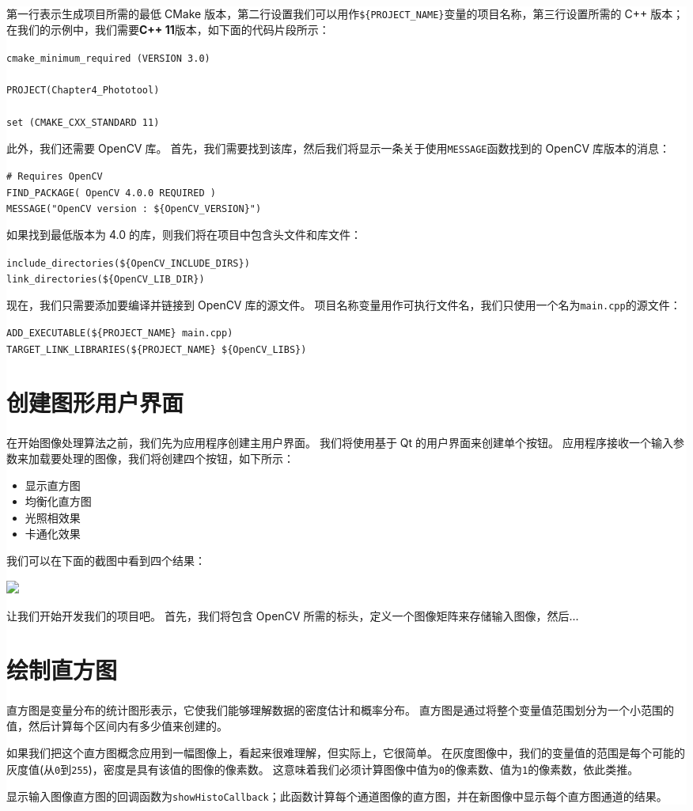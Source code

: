 第一行表示生成项目所需的最低 CMake 版本，第二行设置我们可以用作`${PROJECT_NAME}`变量的项目名称，第三行设置所需的 C++ 版本；在我们的示例中，我们需要**C++ 11**版本，如下面的代码片段所示：

```
cmake_minimum_required (VERSION 3.0)

PROJECT(Chapter4_Phototool)

set (CMAKE_CXX_STANDARD 11)
```

此外，我们还需要 OpenCV 库。 首先，我们需要找到该库，然后我们将显示一条关于使用`MESSAGE`函数找到的 OpenCV 库版本的消息：

```
# Requires OpenCV 
FIND_PACKAGE( OpenCV 4.0.0 REQUIRED ) 
MESSAGE("OpenCV version : ${OpenCV_VERSION}") 
```

如果找到最低版本为 4.0 的库，则我们将在项目中包含头文件和库文件：

```
include_directories(${OpenCV_INCLUDE_DIRS}) 
link_directories(${OpenCV_LIB_DIR})
```

现在，我们只需要添加要编译并链接到 OpenCV 库的源文件。 项目名称变量用作可执行文件名，我们只使用一个名为`main.cpp`的源文件：

```
ADD_EXECUTABLE(${PROJECT_NAME} main.cpp) 
TARGET_LINK_LIBRARIES(${PROJECT_NAME} ${OpenCV_LIBS})
```

# 创建图形用户界面

在开始图像处理算法之前，我们先为应用程序创建主用户界面。 我们将使用基于 Qt 的用户界面来创建单个按钮。 应用程序接收一个输入参数来加载要处理的图像，我们将创建四个按钮，如下所示：

*   显示直方图
*   均衡化直方图
*   光照相效果
*   卡通化效果

我们可以在下面的截图中看到四个结果：

![](Images/a38b1318-6814-42a2-9531-c45262b6fedd.png)

让我们开始开发我们的项目吧。 首先，我们将包含 OpenCV 所需的标头，定义一个图像矩阵来存储输入图像，然后...

# 绘制直方图

直方图是变量分布的统计图形表示，它使我们能够理解数据的密度估计和概率分布。 直方图是通过将整个变量值范围划分为一个小范围的值，然后计算每个区间内有多少值来创建的。

如果我们把这个直方图概念应用到一幅图像上，看起来很难理解，但实际上，它很简单。 在灰度图像中，我们的变量值的范围是每个可能的灰度值(从`0`到`255`)，密度是具有该值的图像的像素数。 这意味着我们必须计算图像中值为`0`的像素数、值为`1`的像素数，依此类推。

显示输入图像直方图的回调函数为`showHistoCallback`；此函数计算每个通道图像的直方图，并在新图像中显示每个直方图通道的结果。
